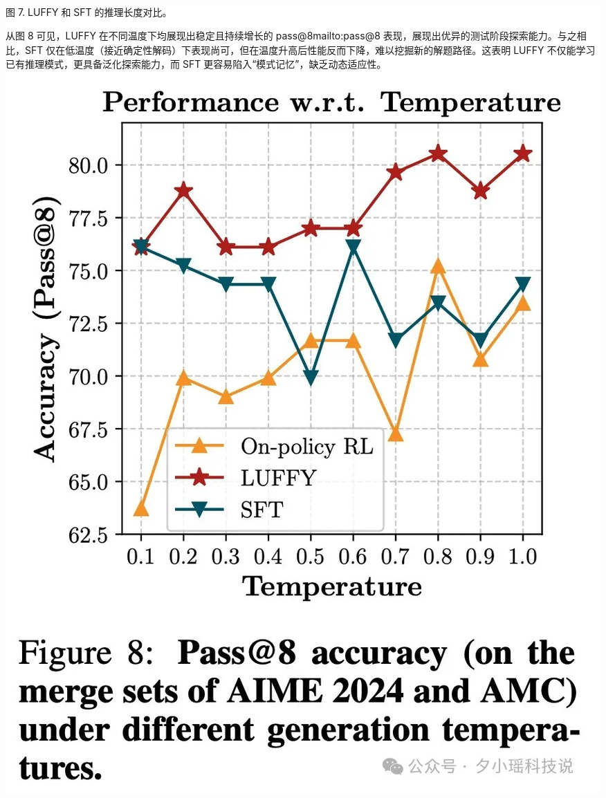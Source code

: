 图 7. LUFFY 和 SFT 的推理长度对比。

从图 8 可见，LUFFY 在不同温度下均展现出稳定且持续增长的 pass@8mailto:pass@8 表现，展现出优异的测试阶段探索能力。与之相比，SFT 仅在低温度（接近确定性解码）下表现尚可，但在温度升高后性能反而下降，难以挖掘新的解题路径。这表明 LUFFY 不仅能学习已有推理模式，更具备泛化探索能力，而 SFT 更容易陷入“模式记忆”，缺乏动态适应性。

![](.07_LUFFY_images/图8.png)
